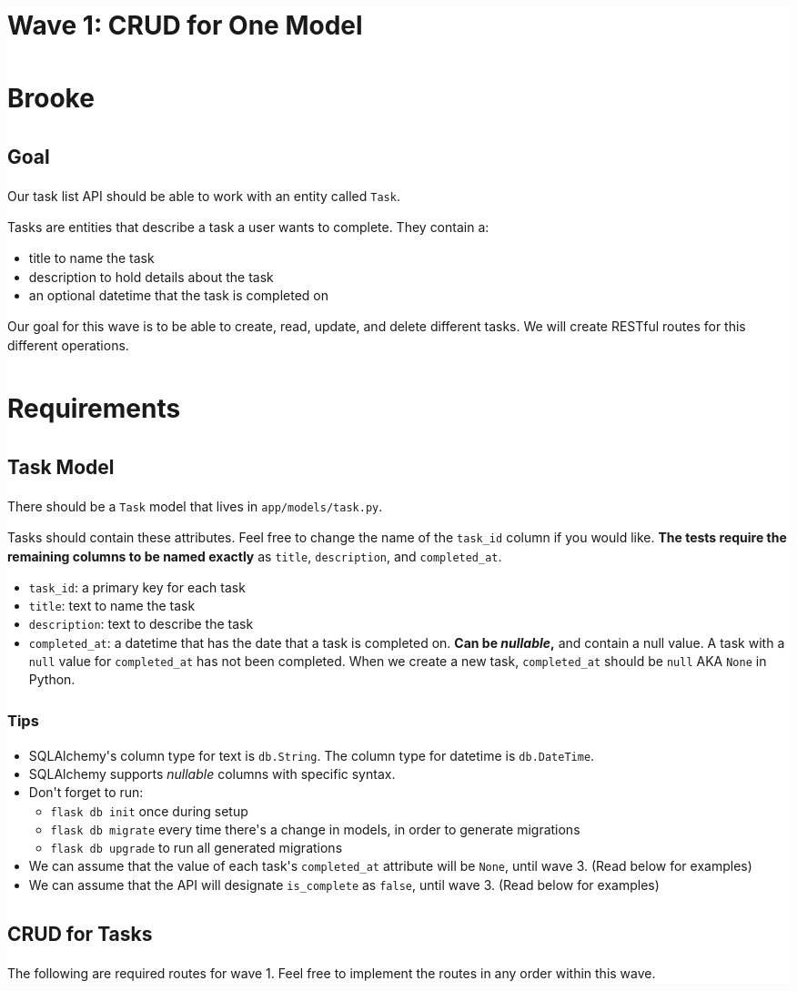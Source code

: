 # Wave 1: CRUD for One Model
# Brooke 
## Goal

Our task list API should be able to work with an entity called `Task`.

Tasks are entities that describe a task a user wants to complete. They contain a:

- title to name the task
- description to hold details about the task
- an optional datetime that the task is completed on

Our goal for this wave is to be able to create, read, update, and delete different tasks. We will create RESTful routes for this different operations.

# Requirements

## Task Model

There should be a `Task` model that lives in `app/models/task.py`.

Tasks should contain these attributes. Feel free to change the name of the `task_id` column if you would like. **The tests require the remaining columns to be named exactly** as `title`, `description`, and `completed_at`.

- `task_id`: a primary key for each task
- `title`: text to name the task
- `description`: text to describe the task
- `completed_at`: a datetime that has the date that a task is completed on. **Can be _nullable_,** and contain a null value. A task with a `null` value for `completed_at` has not been completed. When we create a new task, `completed_at` should be `null` AKA `None` in Python.

### Tips

- SQLAlchemy's column type for text is `db.String`. The column type for datetime is `db.DateTime`.
- SQLAlchemy supports _nullable_ columns with specific syntax.
- Don't forget to run:
  - `flask db init` once during setup
  - `flask db migrate` every time there's a change in models, in order to generate migrations
  - `flask db upgrade` to run all generated migrations
- We can assume that the value of each task's `completed_at` attribute will be `None`, until wave 3. (Read below for examples)
- We can assume that the API will designate `is_complete` as `false`, until wave 3. (Read below for examples)

## CRUD for Tasks

The following are required routes for wave 1. Feel free to implement the routes in any order within this wave.
